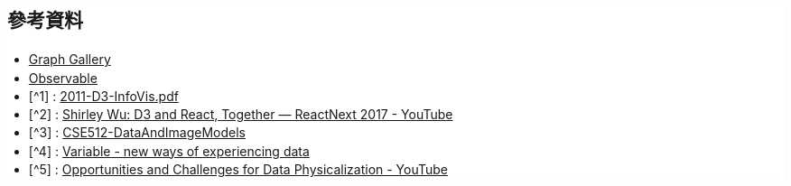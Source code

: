 ## 參考資料

- [Graph Gallery](https://www.d3-graph-gallery.com/)
- [Observable](https://observablehq.com/)
- [^1] : [2011-D3-InfoVis.pdf](http://vis.stanford.edu/files/2011-D3-InfoVis.pdf)
- [^2] : [Shirley Wu: D3 and React, Together — ReactNext 2017 - YouTube](https://www.youtube.com/watch?v=w493jXg5D8o&ab_channel=ReactNext)
- [^3] : [CSE512-DataAndImageModels](https://courses.cs.washington.edu/courses/cse512/21sp/lectures/CSE512-DataAndImageModels.pdf)
- [^4] : [Variable - new ways of experiencing data](https://variable.io/)
- [^5] : [Opportunities and Challenges for Data Physicalization - YouTube](https://www.youtube.com/watch?v=-ITadxbL8Wk&ab_channel=AssociationforComputingMachinery%28ACM%29)
